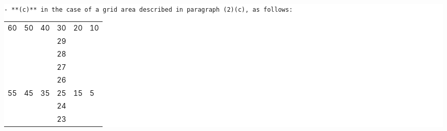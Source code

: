 	- **(c)** in the case of a grid area described in paragraph (2)(c), as follows:
<table>
<tr>
<td>60</td>
<td>50</td>
<td>40</td>
<td>30</td>
<td>20</td>
<td>10</td>
</tr>
<tr>
<td></td>
<td></td>
<td></td>
<td>29</td>
<td></td>
<td></td>
</tr>
<tr>
<td></td>
<td></td>
<td></td>
<td>28</td>
<td></td>
<td></td>
</tr>
<tr>
<td></td>
<td></td>
<td></td>
<td>27</td>
<td></td>
<td></td>
</tr>
<tr>
<td></td>
<td></td>
<td></td>
<td>26</td>
<td></td>
<td></td>
</tr>
<tr>
<td>55</td>
<td>45</td>
<td>35</td>
<td>25</td>
<td>15</td>
<td>5</td>
</tr>
<tr>
<td></td>
<td></td>
<td></td>
<td>24</td>
<td></td>
<td></td>
</tr>
<tr>
<td></td>
<td></td>
<td></td>
<td>23</td>
<td></td>
